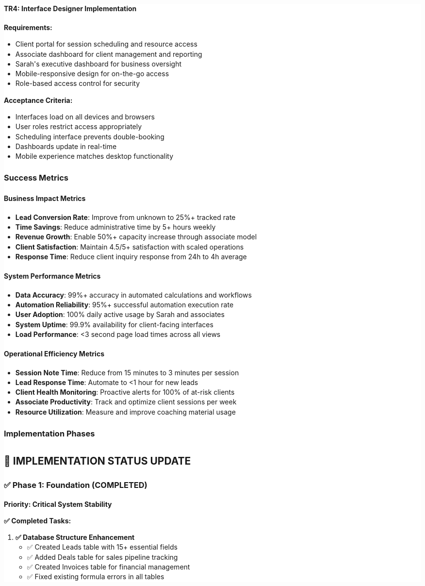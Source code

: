 #### TR4: Interface Designer Implementation
**Requirements:**
- Client portal for session scheduling and resource access
- Associate dashboard for client management and reporting
- Sarah's executive dashboard for business oversight
- Mobile-responsive design for on-the-go access
- Role-based access control for security

**Acceptance Criteria:**
- Interfaces load on all devices and browsers
- User roles restrict access appropriately
- Scheduling interface prevents double-booking
- Dashboards update in real-time
- Mobile experience matches desktop functionality

### Success Metrics

#### Business Impact Metrics
- **Lead Conversion Rate**: Improve from unknown to 25%+ tracked rate
- **Time Savings**: Reduce administrative time by 5+ hours weekly
- **Revenue Growth**: Enable 50%+ capacity increase through associate model
- **Client Satisfaction**: Maintain 4.5/5+ satisfaction with scaled operations
- **Response Time**: Reduce client inquiry response from 24h to 4h average

#### System Performance Metrics
- **Data Accuracy**: 99%+ accuracy in automated calculations and workflows
- **Automation Reliability**: 95%+ successful automation execution rate
- **User Adoption**: 100% daily active usage by Sarah and associates
- **System Uptime**: 99.9% availability for client-facing interfaces
- **Load Performance**: <3 second page load times across all views

#### Operational Efficiency Metrics
- **Session Note Time**: Reduce from 15 minutes to 3 minutes per session
- **Lead Response Time**: Automate to <1 hour for new leads
- **Client Health Monitoring**: Proactive alerts for 100% of at-risk clients
- **Associate Productivity**: Track and optimize client sessions per week
- **Resource Utilization**: Measure and improve coaching material usage

### Implementation Phases

## 🎯 IMPLEMENTATION STATUS UPDATE

### ✅ Phase 1: Foundation (COMPLETED)
**Priority: Critical System Stability**

**✅ Completed Tasks:**
1. **✅ Database Structure Enhancement**
   - ✅ Created Leads table with 15+ essential fields
   - ✅ Added Deals table for sales pipeline tracking  
   - ✅ Created Invoices table for financial management
   - ✅ Fixed existing formula errors in all tables
